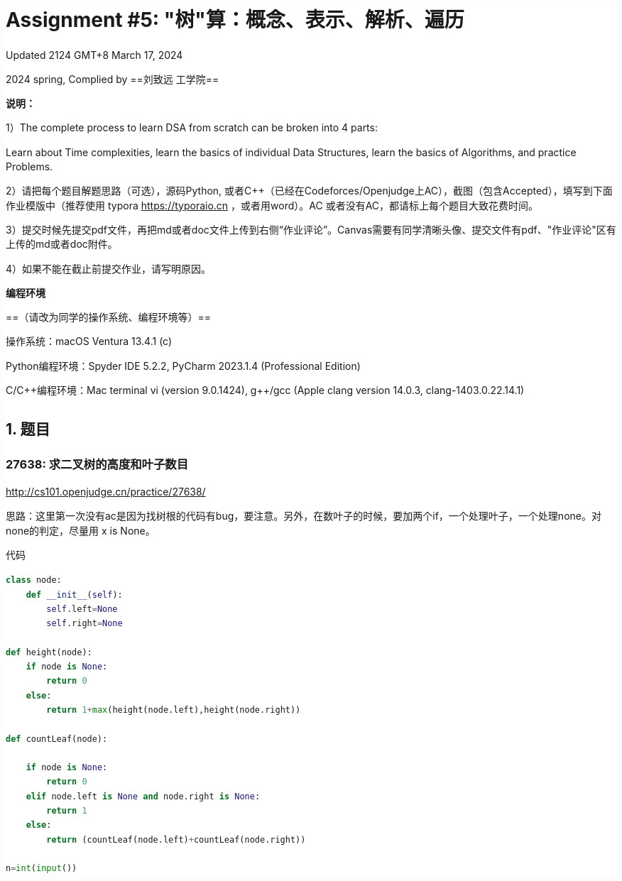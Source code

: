 # Assignment #5: "树"算：概念、表示、解析、遍历

Updated 2124 GMT+8 March 17, 2024

2024 spring, Complied by ==刘致远 工学院==



**说明：**

1）The complete process to learn DSA from scratch can be broken into 4 parts:

Learn about Time complexities, learn the basics of individual Data Structures, learn the basics of Algorithms, and practice Problems.

2）请把每个题目解题思路（可选），源码Python, 或者C++（已经在Codeforces/Openjudge上AC），截图（包含Accepted），填写到下面作业模版中（推荐使用 typora https://typoraio.cn ，或者用word）。AC 或者没有AC，都请标上每个题目大致花费时间。

3）提交时候先提交pdf文件，再把md或者doc文件上传到右侧“作业评论”。Canvas需要有同学清晰头像、提交文件有pdf、"作业评论"区有上传的md或者doc附件。

4）如果不能在截止前提交作业，请写明原因。



**编程环境**

==（请改为同学的操作系统、编程环境等）==

操作系统：macOS Ventura 13.4.1 (c)

Python编程环境：Spyder IDE 5.2.2, PyCharm 2023.1.4 (Professional Edition)

C/C++编程环境：Mac terminal vi (version 9.0.1424), g++/gcc (Apple clang version 14.0.3, clang-1403.0.22.14.1)



## 1. 题目

### 27638: 求二叉树的高度和叶子数目

http://cs101.openjudge.cn/practice/27638/



思路：这里第一次没有ac是因为找树根的代码有bug，要注意。另外，在数叶子的时候，要加两个if，一个处理叶子，一个处理none。对none的判定，尽量用  x is None。



代码

```python
class node:
    def __init__(self):
        self.left=None
        self.right=None

def height(node):
    if node is None:
        return 0
    else:
        return 1+max(height(node.left),height(node.right))

def countLeaf(node):
    
    if node is None:
        return 0
    elif node.left is None and node.right is None:
        return 1
    else:
        return (countLeaf(node.left)+countLeaf(node.right))

n=int(input())
```